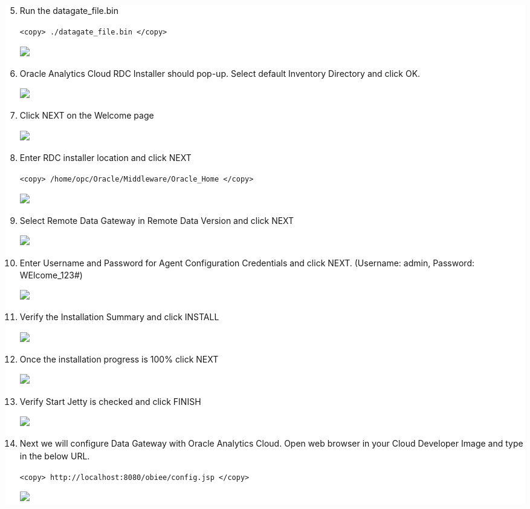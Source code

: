 5. Run the datagate_file.bin

    ```
    <copy> ./datagate_file.bin </copy>
    ```

    ![](./images/run-bin-file.png " ")

6. Oracle Analytics Cloud RDC Installer should pop-up. Select default Inventory Directory and click OK.

    ![](./images/RDC-installer.png " ")

7. Click NEXT on the Welcome page

    ![](./images/RDC-installer1.png " ")

8. Enter RDC installer location and click NEXT

    ```
    <copy> /home/opc/Oracle/Middleware/Oracle_Home </copy>
    ```

    ![](./images/RDC-installer2.png " ")

9. Select Remote Data Gateway in Remote Data Version and click NEXT

    ![](./images/RDC-installer3.png " ")

10. Enter Username and Password for Agent Configuration Credentials and click NEXT. (Username: admin, Password: WElcome_123#)

    ![](./images/RDC-installer4.png " ")

11. Verify the Installation Summary and click INSTALL

    ![](./images/RDC-installer5.png " ")

12. Once the installation progress is 100% click NEXT

    ![](./images/RDC-installer6.png " ")

13. Verify Start Jetty is checked and click FINISH

    ![](./images/RDC-installer7.png " ")

14. Next we will configure Data Gateway with Oracle Analytics Cloud. Open web browser in your Cloud Developer Image and type in the below URL.

    ```
    <copy> http://localhost:8080/obiee/config.jsp </copy>
    ```

    ![](./images/RDC-installer8.png " ")
